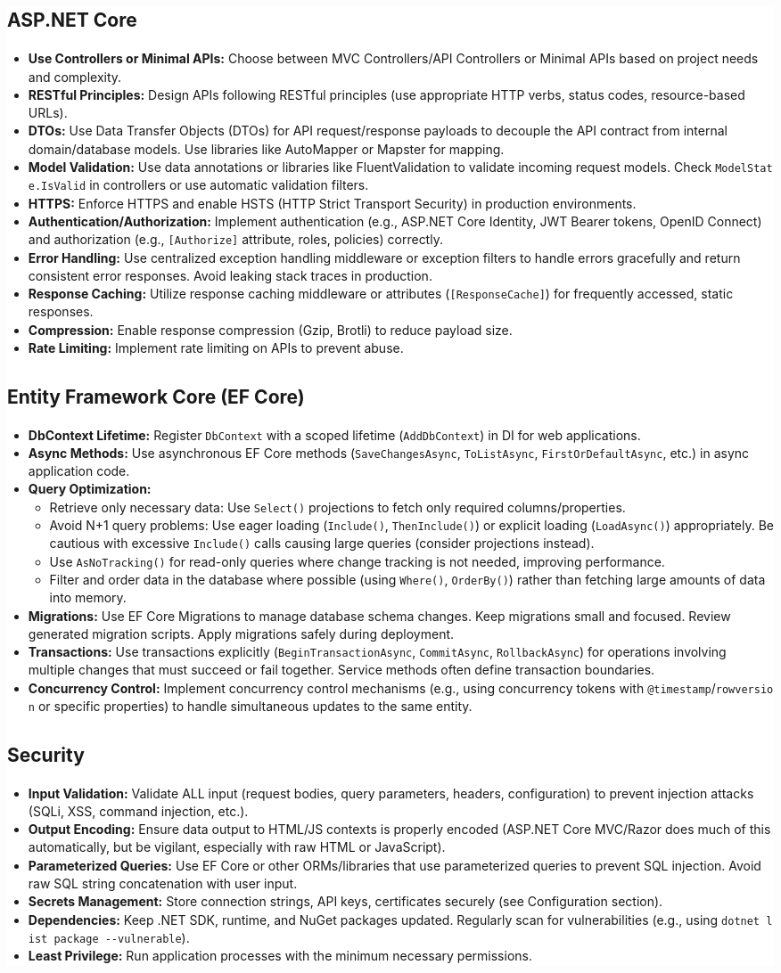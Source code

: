 ## ASP.NET Core

* **Use Controllers or Minimal APIs:** Choose between MVC Controllers/API Controllers or Minimal APIs based on project needs and complexity.
* **RESTful Principles:** Design APIs following RESTful principles (use appropriate HTTP verbs, status codes, resource-based URLs).
* **DTOs:** Use Data Transfer Objects (DTOs) for API request/response payloads to decouple the API contract from internal domain/database models. Use libraries like AutoMapper or Mapster for mapping.
* **Model Validation:** Use data annotations or libraries like FluentValidation to validate incoming request models. Check `ModelState.IsValid` in controllers or use automatic validation filters.
* **HTTPS:** Enforce HTTPS and enable HSTS (HTTP Strict Transport Security) in production environments.
* **Authentication/Authorization:** Implement authentication (e.g., ASP.NET Core Identity, JWT Bearer tokens, OpenID Connect) and authorization (e.g., `[Authorize]` attribute, roles, policies) correctly.
* **Error Handling:** Use centralized exception handling middleware or exception filters to handle errors gracefully and return consistent error responses. Avoid leaking stack traces in production.
* **Response Caching:** Utilize response caching middleware or attributes (`[ResponseCache]`) for frequently accessed, static responses.
* **Compression:** Enable response compression (Gzip, Brotli) to reduce payload size.
* **Rate Limiting:** Implement rate limiting on APIs to prevent abuse.

## Entity Framework Core (EF Core)

* **DbContext Lifetime:** Register `DbContext` with a scoped lifetime (`AddDbContext`) in DI for web applications.
* **Async Methods:** Use asynchronous EF Core methods (`SaveChangesAsync`, `ToListAsync`, `FirstOrDefaultAsync`, etc.) in async application code.
* **Query Optimization:**
    * Retrieve only necessary data: Use `Select()` projections to fetch only required columns/properties.
    * Avoid N+1 query problems: Use eager loading (`Include()`, `ThenInclude()`) or explicit loading (`LoadAsync()`) appropriately. Be cautious with excessive `Include()` calls causing large queries (consider projections instead).
    * Use `AsNoTracking()` for read-only queries where change tracking is not needed, improving performance.
    * Filter and order data in the database where possible (using `Where()`, `OrderBy()`) rather than fetching large amounts of data into memory.
* **Migrations:** Use EF Core Migrations to manage database schema changes. Keep migrations small and focused. Review generated migration scripts. Apply migrations safely during deployment.
* **Transactions:** Use transactions explicitly (`BeginTransactionAsync`, `CommitAsync`, `RollbackAsync`) for operations involving multiple changes that must succeed or fail together. Service methods often define transaction boundaries.
* **Concurrency Control:** Implement concurrency control mechanisms (e.g., using concurrency tokens with `@timestamp`/`rowversion` or specific properties) to handle simultaneous updates to the same entity.

## Security

* **Input Validation:** Validate ALL input (request bodies, query parameters, headers, configuration) to prevent injection attacks (SQLi, XSS, command injection, etc.).
* **Output Encoding:** Ensure data output to HTML/JS contexts is properly encoded (ASP.NET Core MVC/Razor does much of this automatically, but be vigilant, especially with raw HTML or JavaScript).
* **Parameterized Queries:** Use EF Core or other ORMs/libraries that use parameterized queries to prevent SQL injection. Avoid raw SQL string concatenation with user input.
* **Secrets Management:** Store connection strings, API keys, certificates securely (see Configuration section).
* **Dependencies:** Keep .NET SDK, runtime, and NuGet packages updated. Regularly scan for vulnerabilities (e.g., using `dotnet list package --vulnerable`).
* **Least Privilege:** Run application processes with the minimum necessary permissions.
